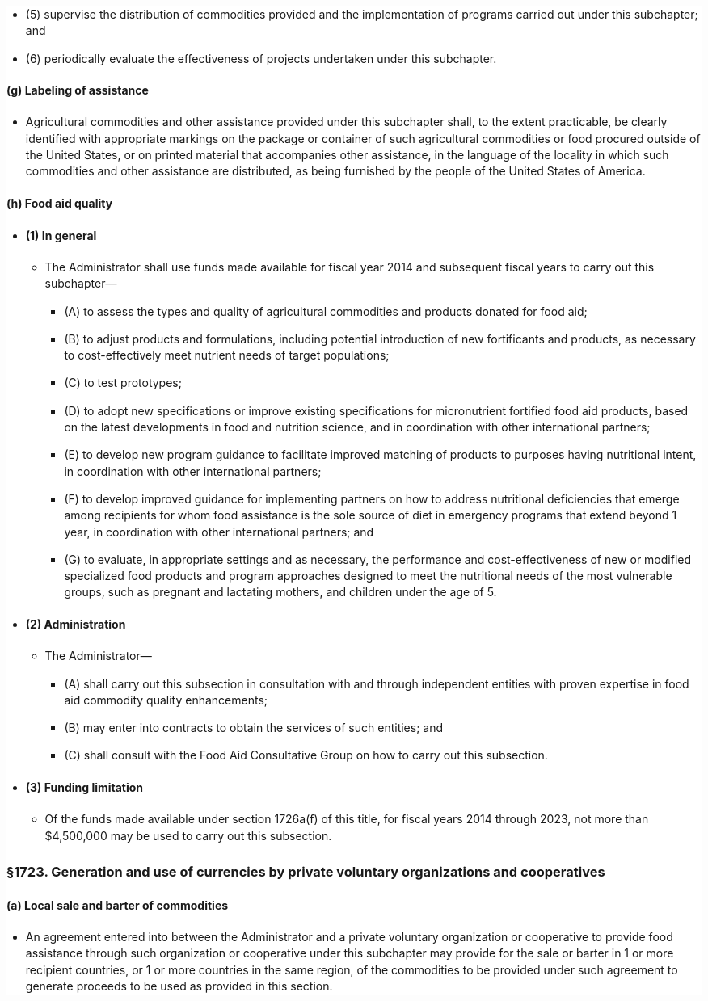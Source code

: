   * (5) supervise the distribution of commodities provided and the implementation of programs carried out under this subchapter; and

  * (6) periodically evaluate the effectiveness of projects undertaken under this subchapter.

#### (g) Labeling of assistance
* Agricultural commodities and other assistance provided under this subchapter shall, to the extent practicable, be clearly identified with appropriate markings on the package or container of such agricultural commodities or food procured outside of the United States, or on printed material that accompanies other assistance, in the language of the locality in which such commodities and other assistance are distributed, as being furnished by the people of the United States of America.

#### (h) Food aid quality
* #### (1) In general
  * The Administrator shall use funds made available for fiscal year 2014 and subsequent fiscal years to carry out this subchapter—

    * (A) to assess the types and quality of agricultural commodities and products donated for food aid;

    * (B) to adjust products and formulations, including potential introduction of new fortificants and products, as necessary to cost-effectively meet nutrient needs of target populations;

    * (C) to test prototypes;

    * (D) to adopt new specifications or improve existing specifications for micronutrient fortified food aid products, based on the latest developments in food and nutrition science, and in coordination with other international partners;

    * (E) to develop new program guidance to facilitate improved matching of products to purposes having nutritional intent, in coordination with other international partners;

    * (F) to develop improved guidance for implementing partners on how to address nutritional deficiencies that emerge among recipients for whom food assistance is the sole source of diet in emergency programs that extend beyond 1 year, in coordination with other international partners; and

    * (G) to evaluate, in appropriate settings and as necessary, the performance and cost-effectiveness of new or modified specialized food products and program approaches designed to meet the nutritional needs of the most vulnerable groups, such as pregnant and lactating mothers, and children under the age of 5.

* #### (2) Administration
  * The Administrator—

    * (A) shall carry out this subsection in consultation with and through independent entities with proven expertise in food aid commodity quality enhancements;

    * (B) may enter into contracts to obtain the services of such entities; and

    * (C) shall consult with the Food Aid Consultative Group on how to carry out this subsection.

* #### (3) Funding limitation
  * Of the funds made available under section 1726a(f) of this title, for fiscal years 2014 through 2023, not more than $4,500,000 may be used to carry out this subsection.

### §1723. Generation and use of currencies by private voluntary organizations and cooperatives
#### (a) Local sale and barter of commodities
* An agreement entered into between the Administrator and a private voluntary organization or cooperative to provide food assistance through such organization or cooperative under this subchapter may provide for the sale or barter in 1 or more recipient countries, or 1 or more countries in the same region, of the commodities to be provided under such agreement to generate proceeds to be used as provided in this section.
